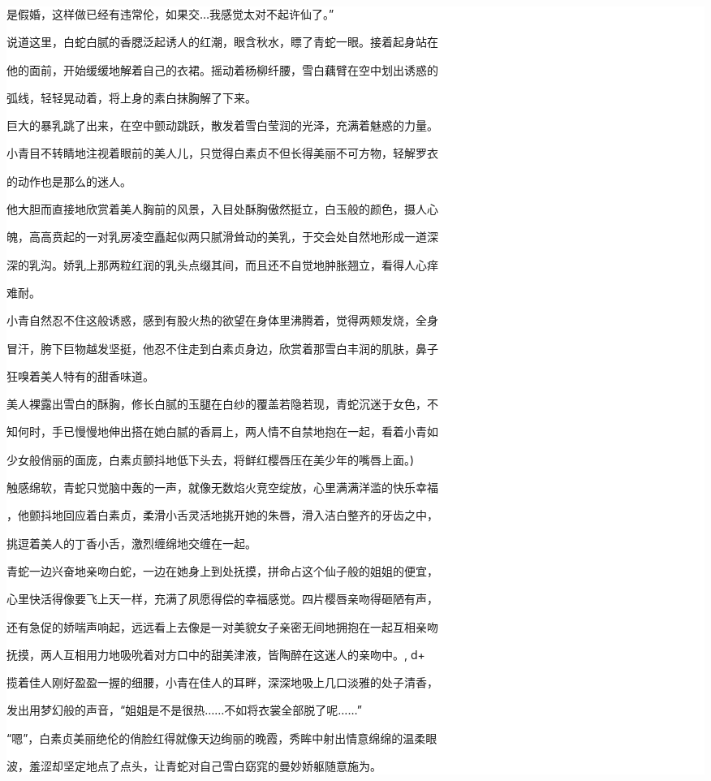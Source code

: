 是假婚，这样做已经有违常伦，如果交…我感觉太对不起许仙了。”



说道这里，白蛇白腻的香腮泛起诱人的红潮，眼含秋水，瞟了青蛇一眼。接着起身站在

他的面前，开始缓缓地解着自己的衣裙。摇动着杨柳纤腰，雪白藕臂在空中划出诱惑的

弧线，轻轻晃动着，将上身的素白抹胸解了下来。





巨大的暴乳跳了出来，在空中颤动跳跃，散发着雪白莹润的光泽，充满着魅惑的力量。

小青目不转睛地注视着眼前的美人儿，只觉得白素贞不但长得美丽不可方物，轻解罗衣

的动作也是那么的迷人。

他大胆而直接地欣赏着美人胸前的风景，入目处酥胸傲然挺立，白玉般的颜色，摄人心

魄，高高贲起的一对乳房凌空矗起似两只腻滑耸动的美乳，于交会处自然地形成一道深

深的乳沟。娇乳上那两粒红润的乳头点缀其间，而且还不自觉地肿胀翘立，看得人心痒

难耐。



小青自然忍不住这般诱惑，感到有股火热的欲望在身体里沸腾着，觉得两颊发烧，全身

冒汗，胯下巨物越发坚挺，他忍不住走到白素贞身边，欣赏着那雪白丰润的肌肤，鼻子

狂嗅着美人特有的甜香味道。

美人裸露出雪白的酥胸，修长白腻的玉腿在白纱的覆盖若隐若现，青蛇沉迷于女色，不

知何时，手已慢慢地伸出搭在她白腻的香肩上，两人情不自禁地抱在一起，看着小青如

少女般俏丽的面庞，白素贞颤抖地低下头去，将鲜红樱唇压在美少年的嘴唇上面。)



触感绵软，青蛇只觉脑中轰的一声，就像无数焰火竞空绽放，心里满满洋滥的快乐幸福

，他颤抖地回应着白素贞，柔滑小舌灵活地挑开她的朱唇，滑入洁白整齐的牙齿之中，

挑逗着美人的丁香小舌，激烈缠绵地交缠在一起。

青蛇一边兴奋地亲吻白蛇，一边在她身上到处抚摸，拼命占这个仙子般的姐姐的便宜，

心里快活得像要飞上天一样，充满了夙愿得偿的幸福感觉。四片樱唇亲吻得砸陋有声，

还有急促的娇喘声响起，远远看上去像是一对美貌女子亲密无间地拥抱在一起互相亲吻

抚摸，两人互相用力地吸吮着对方口中的甜美津液，皆陶醉在这迷人的亲吻中。,   d+



揽着佳人刚好盈盈一握的细腰，小青在佳人的耳畔，深深地吸上几口淡雅的处子清香，

发出用梦幻般的声音，“姐姐是不是很热……不如将衣裳全部脱了呢……”



“嗯”，白素贞美丽绝伦的俏脸红得就像天边绚丽的晚霞，秀眸中射出情意绵绵的温柔眼

波，羞涩却坚定地点了点头，让青蛇对自己雪白窈窕的曼妙娇躯随意施为。
